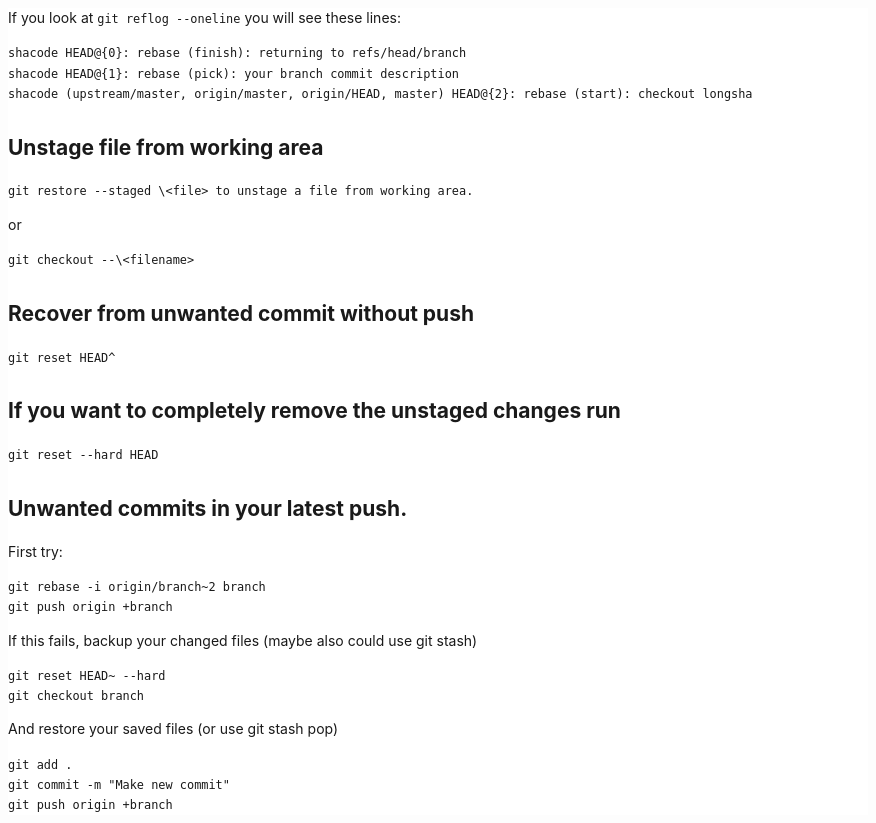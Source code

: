 If you look at `git reflog --oneline` you will see these lines:

```
shacode HEAD@{0}: rebase (finish): returning to refs/head/branch
shacode HEAD@{1}: rebase (pick): your branch commit description
shacode (upstream/master, origin/master, origin/HEAD, master) HEAD@{2}: rebase (start): checkout longsha
```

## Unstage file from working area

```
git restore --staged \<file> to unstage a file from working area.
```

or

```
git checkout --\<filename>
```

## Recover from unwanted commit without push

```
git reset HEAD^
```

## If you want to completely remove the unstaged changes run

```
git reset --hard HEAD
```

## Unwanted commits in your latest push.

First try:

```
git rebase -i origin/branch~2 branch
git push origin +branch
```

If this fails, backup your changed files (maybe also could use git stash)

```
git reset HEAD~ --hard
git checkout branch
```

And restore your saved files (or use git stash pop)

```
git add .
git commit -m "Make new commit"
git push origin +branch
```
